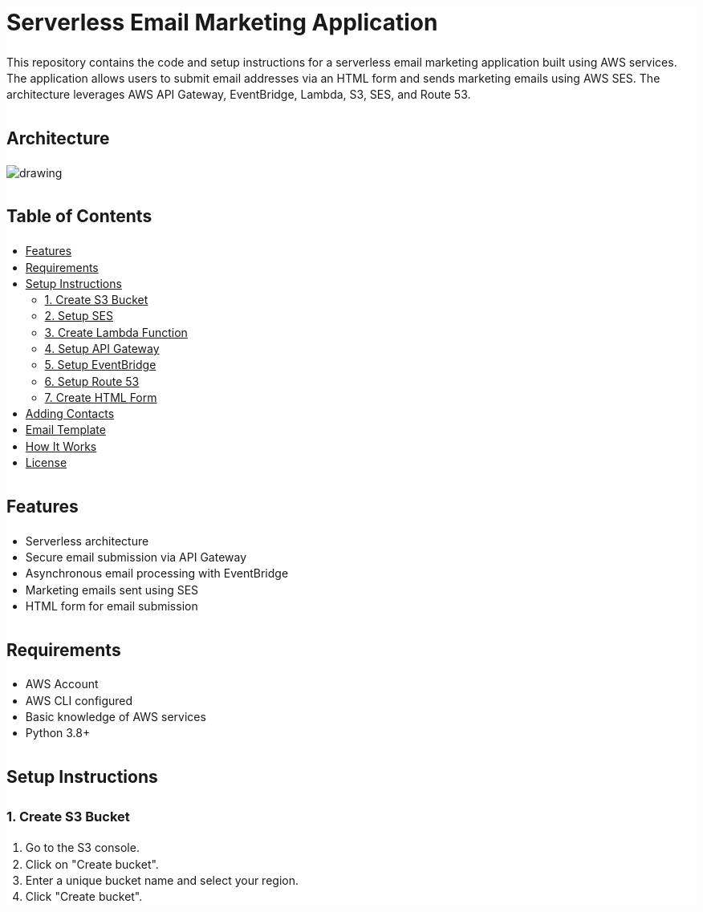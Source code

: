 # Serverless Email Marketing Application

This repository contains the code and setup instructions for a serverless email marketing application built using AWS services. The application allows users to submit email addresses via an HTML form and sends marketing emails using AWS SES. The architecture leverages AWS API Gateway, EventBridge, Lambda, S3, SES, and Route 53.

## Architecture

<img src="Diagram.png.png" alt="drawing" width="500"/>

## Table of Contents

- [Features](#features)
- [Requirements](#requirements)
- [Setup Instructions](#setup-instructions)
  - [1. Create S3 Bucket](#1-create-s3-bucket)
  - [2. Setup SES](#2-setup-ses)
  - [3. Create Lambda Function](#3-create-lambda-function)
  - [4. Setup API Gateway](#4-setup-api-gateway)
  - [5. Setup EventBridge](#5-setup-eventbridge)
  - [6. Setup Route 53](#6-setup-route-53)
  - [7. Create HTML Form](#7-create-html-form)
- [Adding Contacts](#adding-contacts)
- [Email Template](#email-template)
- [How It Works](#how-it-works)
- [License](#license)

## Features

- Serverless architecture
- Secure email submission via API Gateway
- Asynchronous email processing with EventBridge
- Marketing emails sent using SES
- HTML form for email submission

## Requirements

- AWS Account
- AWS CLI configured
- Basic knowledge of AWS services
- Python 3.8+

## Setup Instructions

### 1. Create S3 Bucket

1. Go to the S3 console.
2. Click on "Create bucket".
3. Enter a unique bucket name and select your region.
4. Click "Create bucket".
